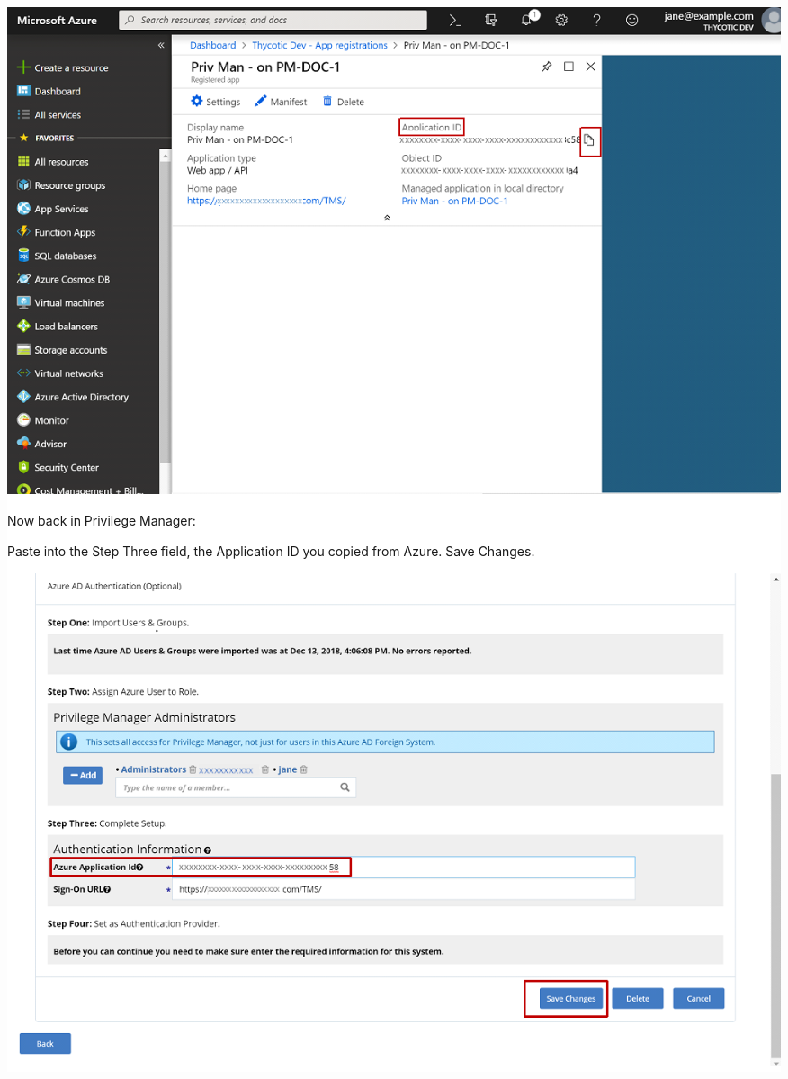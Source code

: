 ![](images/azure-ad-10-5/9301528b0a8213adb78535f3e7d01215.png)

Now back in Privilege Manager:

Paste into the Step Three field, the Application ID you copied from Azure. Save
Changes.

![](images/azure-ad-10-5/26626af94f8b90b25b84a49fc4b27fe5.png)
